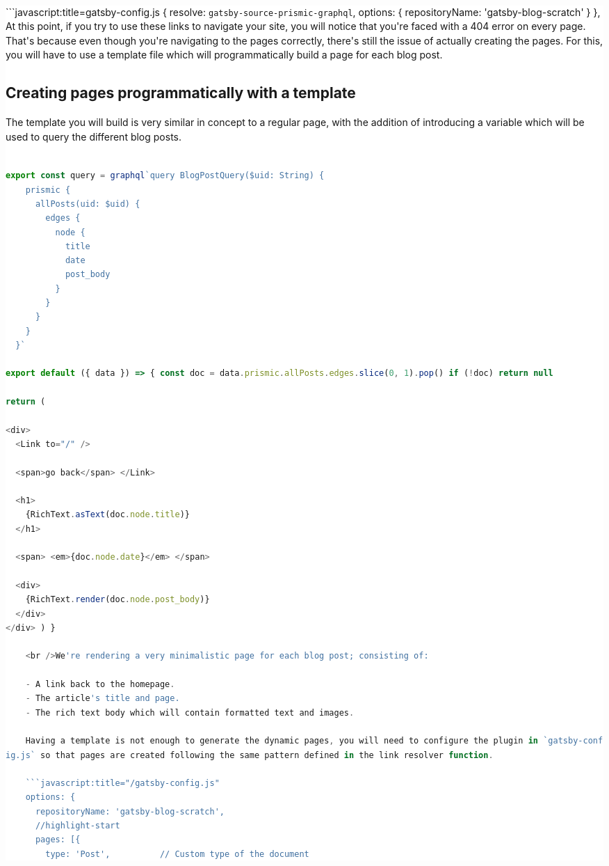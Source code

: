 ```javascript:title=gatsby-config.js { resolve: `gatsby-source-prismic-graphql`, options: { repositoryName: 'gatsby-blog-scratch' } },
At this point, if you try to use these links to navigate your site, you will notice that you're faced with a 404 error on every page. That's because even though you're navigating to the pages correctly, there's still the issue of actually creating the pages. For this, you will have to use a template file which will programmatically build a page for each blog post.

## Creating pages programmatically with a template

The template you will build is very similar in concept to a regular page, with the addition of introducing a variable which will be used to query the different blog posts.

```javascript:title=/src/templates/post.js import React from "react" import { graphql, Link } from "gatsby" import { RichText } from "prismic-reactjs"

export const query = graphql`query BlogPostQuery($uid: String) {
    prismic {
      allPosts(uid: $uid) {
        edges {
          node {
            title
            date
            post_body
          }
        }
      }
    }
  }`

export default ({ data }) => { const doc = data.prismic.allPosts.edges.slice(0, 1).pop() if (!doc) return null

return ( 

<div>
  <Link to="/" />
  
  <span>go back</span> </Link> 
  
  <h1>
    {RichText.asText(doc.node.title)}
  </h1>
  
  <span> <em>{doc.node.date}</em> </span> 
  
  <div>
    {RichText.render(doc.node.post_body)}
  </div>
</div> ) }

    <br />We're rendering a very minimalistic page for each blog post; consisting of:
    
    - A link back to the homepage.
    - The article's title and page.
    - The rich text body which will contain formatted text and images.
    
    Having a template is not enough to generate the dynamic pages, you will need to configure the plugin in `gatsby-config.js` so that pages are created following the same pattern defined in the link resolver function.
    
    ```javascript:title="/gatsby-config.js"
    options: {
      repositoryName: 'gatsby-blog-scratch',
      //highlight-start
      pages: [{
        type: 'Post',          // Custom type of the document
```